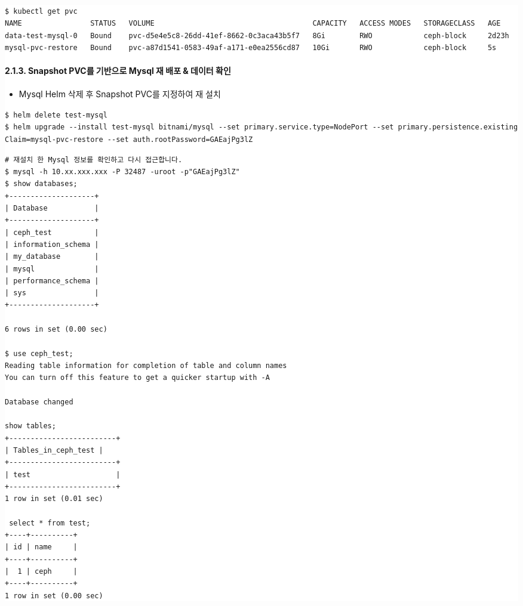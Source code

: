 ```
$ kubectl get pvc
NAME                STATUS   VOLUME                                     CAPACITY   ACCESS MODES   STORAGECLASS   AGE
data-test-mysql-0   Bound    pvc-d5e4e5c8-26dd-41ef-8662-0c3aca43b5f7   8Gi        RWO            ceph-block     2d23h
mysql-pvc-restore   Bound    pvc-a87d1541-0583-49af-a171-e0ea2556cd87   10Gi       RWO            ceph-block     5s
```

#### 2.1.3. Snapshot PVC를 기반으로 Mysql 재 배포 & 데이터 확인

- Mysql Helm 삭제 후 Snapshot PVC를 지정하여 재 설치

```
$ helm delete test-mysql
$ helm upgrade --install test-mysql bitnami/mysql --set primary.service.type=NodePort --set primary.persistence.existingClaim=mysql-pvc-restore --set auth.rootPassword=GAEajPg3lZ
```

```
# 재설치 한 Mysql 정보를 확인하고 다시 접근합니다.
$ mysql -h 10.xx.xxx.xxx -P 32487 -uroot -p"GAEajPg3lZ"
$ show databases;
+--------------------+
| Database           |
+--------------------+
| ceph_test          |
| information_schema |
| my_database        |
| mysql              |
| performance_schema |
| sys                |
+--------------------+

6 rows in set (0.00 sec)

$ use ceph_test;
Reading table information for completion of table and column names
You can turn off this feature to get a quicker startup with -A

Database changed

show tables;
+-------------------------+
| Tables_in_ceph_test |
+-------------------------+
| test                    |
+-------------------------+
1 row in set (0.01 sec)

 select * from test;
+----+----------+
| id | name     |
+----+----------+
|  1 | ceph     |
+----+----------+
1 row in set (0.00 sec)
```
